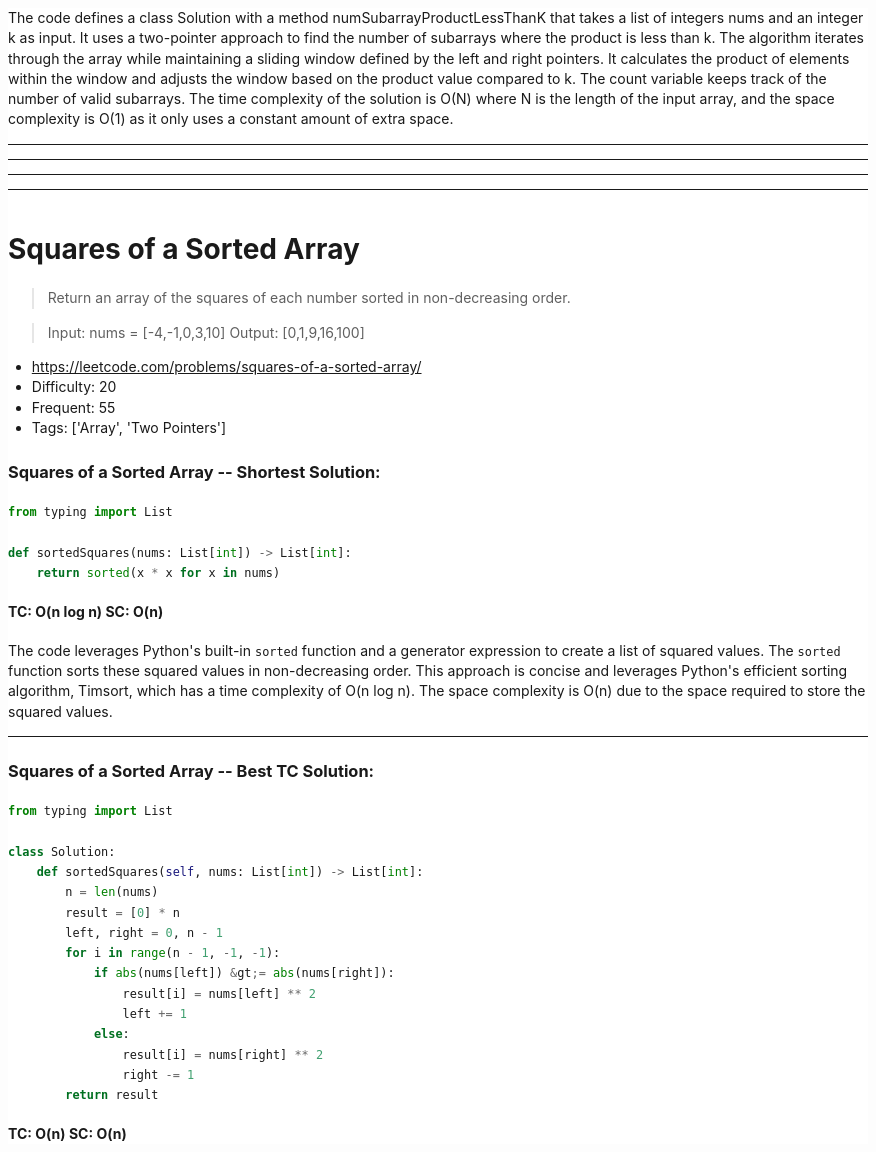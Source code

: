 The code defines a class Solution with a method numSubarrayProductLessThanK that takes a list of
integers nums and an integer k as input. It uses a two-pointer approach to find the number of
subarrays where the product is less than k. The algorithm iterates through the array while
maintaining a sliding window defined by the left and right pointers. It calculates the product of
elements within the window and adjusts the window based on the product value compared to k. The
count variable keeps track of the number of valid subarrays. The time complexity of the solution is
O(N) where N is the length of the input array, and the space complexity is O(1) as it only uses a
constant amount of extra space.

---
---
---
 --- 
# Squares of a Sorted Array
>Return an array of the squares of each number sorted in non-decreasing order.

>Input: nums = [-4,-1,0,3,10]
Output: [0,1,9,16,100]
- https://leetcode.com/problems/squares-of-a-sorted-array/
- Difficulty: 20
- Frequent: 55
- Tags: ['Array', 'Two Pointers']

### Squares of a Sorted Array -- Shortest Solution:
```python
from typing import List

def sortedSquares(nums: List[int]) -> List[int]:
    return sorted(x * x for x in nums)
```
#### TC: O(n log n) **SC:** O(n)

The code leverages Python's built-in `sorted` function and a generator expression to create a list
of squared values. The `sorted` function sorts these squared values in non-decreasing order. This
approach is concise and leverages Python's efficient sorting algorithm, Timsort, which has a time
complexity of O(n log n). The space complexity is O(n) due to the space required to store the
squared values.

---
### Squares of a Sorted Array -- Best TC Solution:
```python
from typing import List

class Solution:
    def sortedSquares(self, nums: List[int]) -> List[int]:
        n = len(nums)
        result = [0] * n
        left, right = 0, n - 1
        for i in range(n - 1, -1, -1):
            if abs(nums[left]) &gt;= abs(nums[right]):
                result[i] = nums[left] ** 2
                left += 1
            else:
                result[i] = nums[right] ** 2
                right -= 1
        return result
```
#### TC: O(n) **SC:** O(n)
